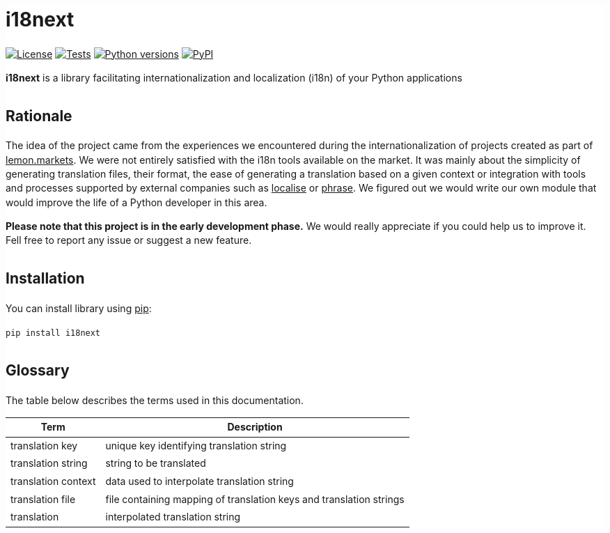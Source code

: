 # i18next

[![License](https://img.shields.io/github/license/lemon-markets/pip-i18next
)](./LICENSE)
[![Tests](https://img.shields.io/github/workflow/status/lemon-markets/pip-i18next/tests/main?label=tests)](https://github.com/lemon-markets/sdk-python/actions)
[![Python versions](https://img.shields.io/pypi/pyversions/i18next.svg)](https://pypi.python.org/pypi/i18next/)
[![PyPI](https://img.shields.io/pypi/v/i18next)](https://pypi.python.org/pypi/i18next/)

**i18next** is a library facilitating internationalization and localization (i18n) of your Python applications

## Rationale

The idea of the project came from the experiences we encountered during the internationalization of projects created
as part of [lemon.markets](http://lemon.markets).  We were not entirely satisfied with the i18n tools available on the market.
It was mainly about the simplicity of generating translation files, their format, the ease of generating a translation based on a given context or
integration with tools and processes supported by external companies such as [localise](https://lokalise.com/) or [phrase](https://phrase.com).
We figured out we would write our own module that would improve the life of a Python developer in this area.

**Please note that this project is in the early development phase.**
We would really appreciate if you could help us to improve it. Fell free to report any issue or suggest a new feature.


## Installation

You can install library using [pip](http://pypi.python.org/pypi/pip):

```bash
pip install i18next
```

## Glossary

The table below describes the terms used in this documentation.

| Term                | Description                                                         |
|---------------------|---------------------------------------------------------------------|
| translation key     | unique key identifying translation string                           |
| translation string  | string to be translated                                             |
| translation context | data used to interpolate translation string                         |
| translation file    | file containing mapping of translation keys and translation strings |
| translation         | interpolated translation string                                     |
